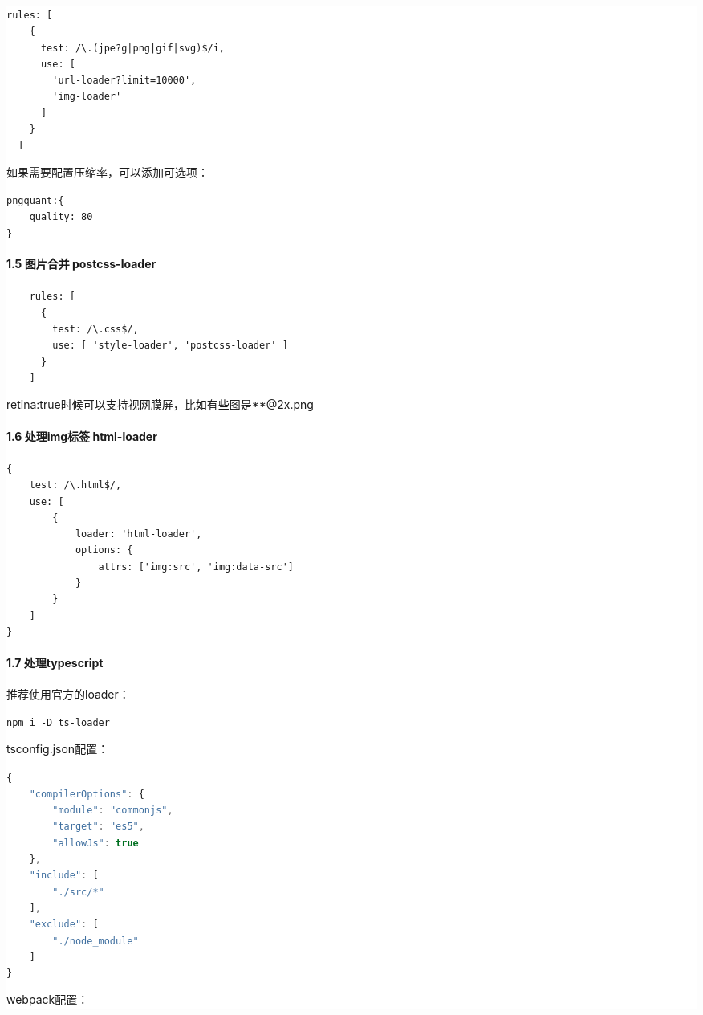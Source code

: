 ```
rules: [
    {
      test: /\.(jpe?g|png|gif|svg)$/i,
      use: [
        'url-loader?limit=10000',
        'img-loader'
      ]
    }
  ]
```
如果需要配置压缩率，可以添加可选项：
```
pngquant:{
    quality: 80
}
```
#### 1.5 图片合并 postcss-loader
```
    rules: [
      {
        test: /\.css$/,
        use: [ 'style-loader', 'postcss-loader' ]
      }
    ]
```
retina:true时候可以支持视网膜屏，比如有些图是**@2x.png
#### 1.6 处理img标签 html-loader
```
{
    test: /\.html$/,
    use: [
        {
            loader: 'html-loader',
            options: {
                attrs: ['img:src', 'img:data-src']
            }
        }
    ]
}
```
#### 1.7 处理typescript 
推荐使用官方的loader：
```
npm i -D ts-loader 
```
tsconfig.json配置：
```js
{
    "compilerOptions": {
        "module": "commonjs",
        "target": "es5",
        "allowJs": true
    },
    "include": [
        "./src/*"
    ],
    "exclude": [
        "./node_module"
    ]
}

```
webpack配置：
```
```
